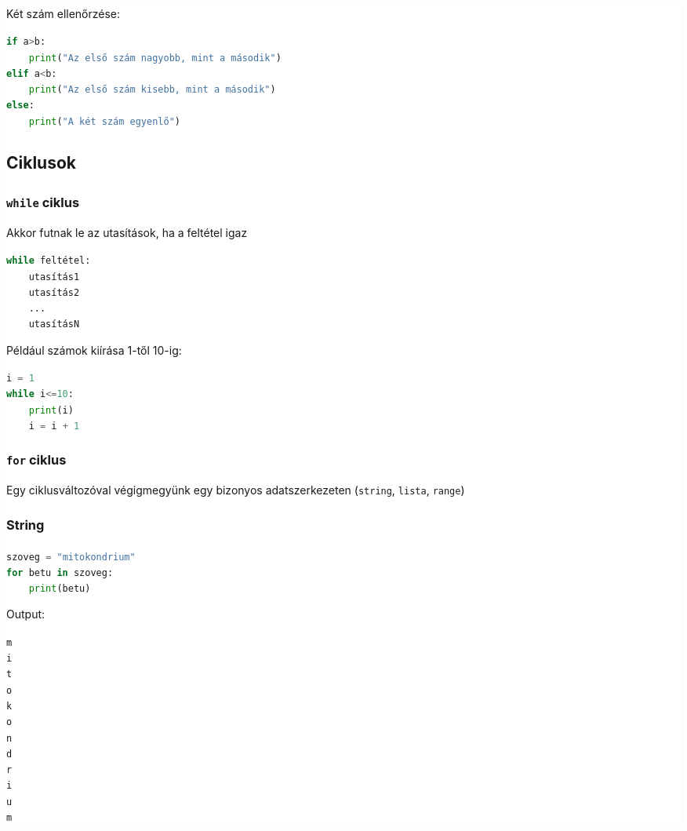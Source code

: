 Két szám ellenőrzése:
```python
if a>b:
    print("Az első szám nagyobb, mint a második")
elif a<b:
    print("Az első szám kisebb, mint a második")
else:
    print("A két szám egyenlő")
```

## Ciklusok
### `while` ciklus
Akkor futnak le az utasítások, ha a feltétel igaz
```python
while feltétel:
    utasítás1
    utasítás2
    ...
    utasításN
```

Például számok kiírása 1-től 10-ig:
```python
i = 1
while i<=10:
    print(i)
    i = i + 1
```

### `for` ciklus
Egy ciklusváltozóval végigmegyünk egy bizonyos adatszerkezeten (`string`, `lista`, `range`)
### String
```python
szoveg = "mitokondrium"
for betu in szoveg:
    print(betu)
```
Output:
```
m
i
t
o
k
o
n
d
r
i
u
m
```
